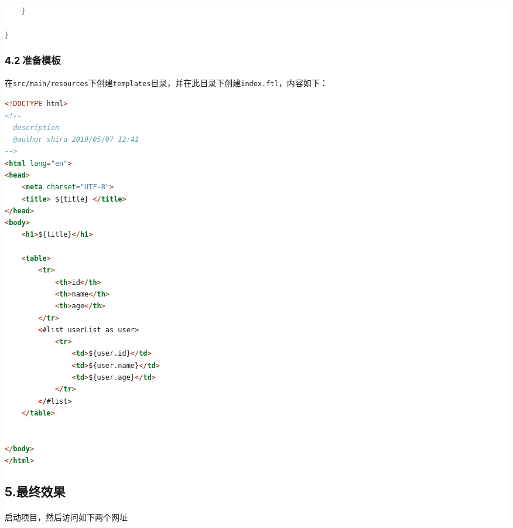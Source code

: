 ```java
	}

}

```





### 4.2 准备模板

在`src/main/resources`下创建`templates`目录，并在此目录下创建`index.ftl`，内容如下：

```html
<!DOCTYPE html>
<!--
  description  
  @author shira 2019/05/07 12:41 
-->
<html lang="en">
<head>
    <meta charset="UTF-8">
    <title> ${title} </title>
</head>
<body>
    <h1>${title}</h1>

    <table>
        <tr>
            <th>id</th>
            <th>name</th>
            <th>age</th>
        </tr>
        <#list userList as user>
            <tr>
                <td>${user.id}</td>
                <td>${user.name}</td>
                <td>${user.age}</td>
            </tr>
        </#list>
    </table>


</body>
</html>
```



## 5.最终效果

启动项目，然后访问如下两个网址
